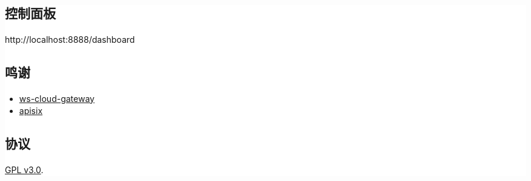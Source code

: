 ## 控制面板
http://localhost:8888/dashboard


## 鸣谢

- [ws-cloud-gateway](https://github.com/tech-microworld/ws-cloud-gateway)
- [apisix](https://github.com/apache/apisix)

## 协议

[GPL v3.0](https://www.gnu.org/licenses/gpl-3.0.html).
